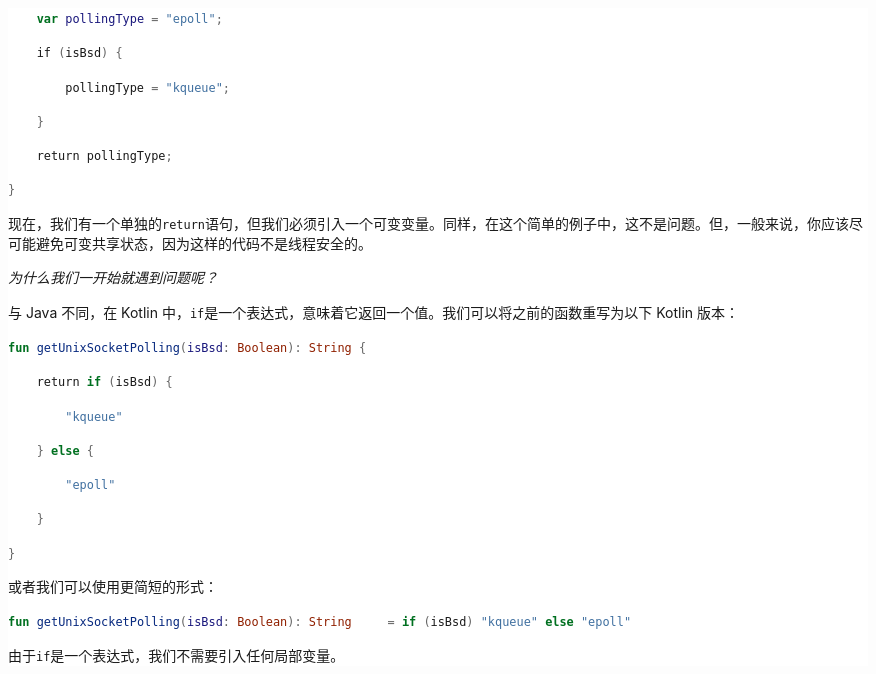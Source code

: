 ```kt
    var pollingType = "epoll";
```

```kt
    if (isBsd) {
```

```kt
        pollingType = "kqueue";
```

```kt
    }
```

```kt
    return pollingType;
```

```kt
}
```

现在，我们有一个单独的`return`语句，但我们必须引入一个可变变量。同样，在这个简单的例子中，这不是问题。但，一般来说，你应该尽可能避免可变共享状态，因为这样的代码不是线程安全的。

*为什么我们一开始就遇到问题呢？*

与 Java 不同，在 Kotlin 中，`if`是一个表达式，意味着它返回一个值。我们可以将之前的函数重写为以下 Kotlin 版本：

```kt
fun getUnixSocketPolling(isBsd: Boolean): String {
```

```kt
    return if (isBsd) {
```

```kt
        "kqueue"
```

```kt
    } else {
```

```kt
        "epoll"
```

```kt
    }
```

```kt
}
```

或者我们可以使用更简短的形式：

```kt
fun getUnixSocketPolling(isBsd: Boolean): String     = if (isBsd) "kqueue" else "epoll"
```

由于`if`是一个表达式，我们不需要引入任何局部变量。
